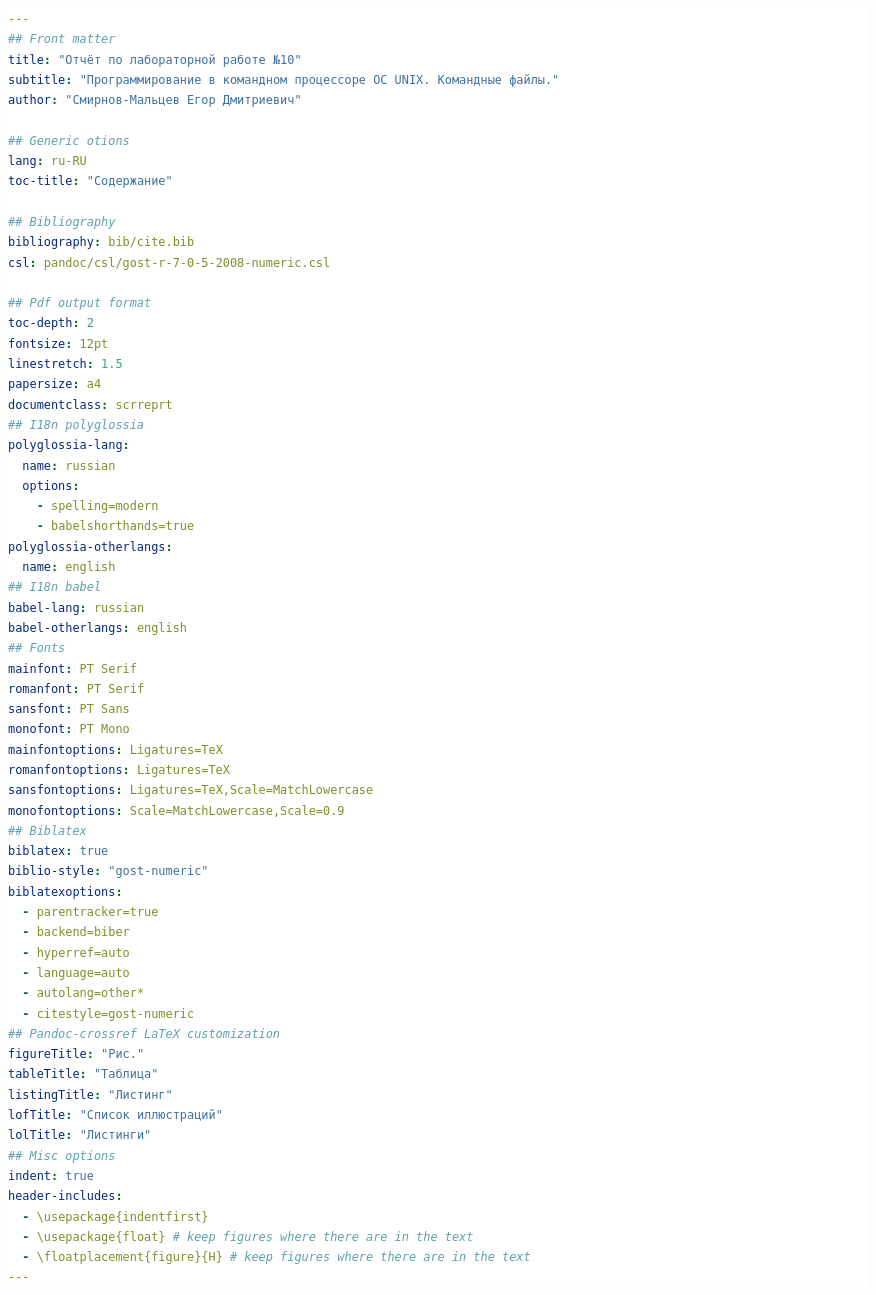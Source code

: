 ```yaml
---
## Front matter
title: "Отчёт по лабораторной работе №10"
subtitle: "Программирование в командном процессоре ОС UNIX. Командные файлы."
author: "Смирнов-Мальцев Егор Дмитриевич"

## Generic otions
lang: ru-RU
toc-title: "Содержание"

## Bibliography
bibliography: bib/cite.bib
csl: pandoc/csl/gost-r-7-0-5-2008-numeric.csl

## Pdf output format
toc-depth: 2
fontsize: 12pt
linestretch: 1.5
papersize: a4
documentclass: scrreprt
## I18n polyglossia
polyglossia-lang:
  name: russian
  options:
	- spelling=modern
	- babelshorthands=true
polyglossia-otherlangs:
  name: english
## I18n babel
babel-lang: russian
babel-otherlangs: english
## Fonts
mainfont: PT Serif
romanfont: PT Serif
sansfont: PT Sans
monofont: PT Mono
mainfontoptions: Ligatures=TeX
romanfontoptions: Ligatures=TeX
sansfontoptions: Ligatures=TeX,Scale=MatchLowercase
monofontoptions: Scale=MatchLowercase,Scale=0.9
## Biblatex
biblatex: true
biblio-style: "gost-numeric"
biblatexoptions:
  - parentracker=true
  - backend=biber
  - hyperref=auto
  - language=auto
  - autolang=other*
  - citestyle=gost-numeric
## Pandoc-crossref LaTeX customization
figureTitle: "Рис."
tableTitle: "Таблица"
listingTitle: "Листинг"
lofTitle: "Список иллюстраций"
lolTitle: "Листинги"
## Misc options
indent: true
header-includes:
  - \usepackage{indentfirst}
  - \usepackage{float} # keep figures where there are in the text
  - \floatplacement{figure}{H} # keep figures where there are in the text
---
```